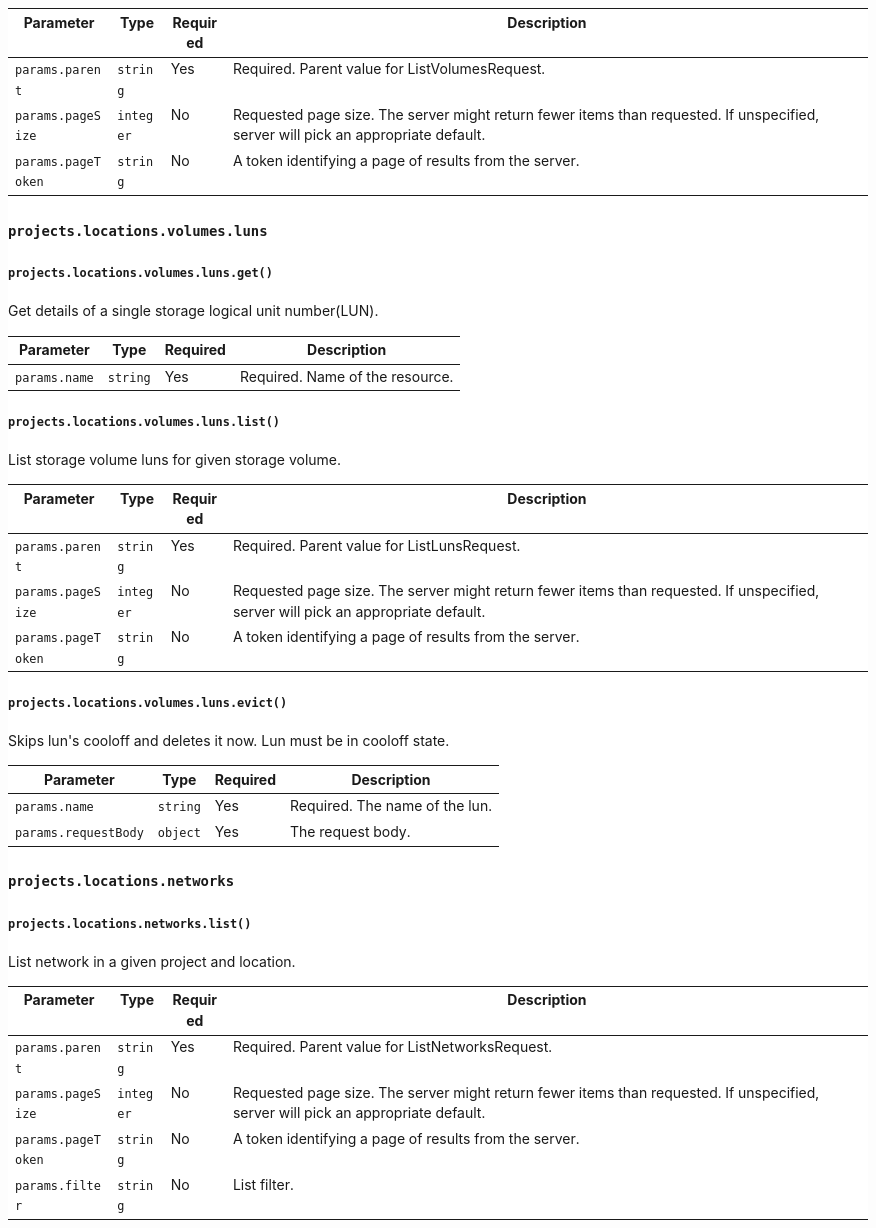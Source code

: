 | Parameter | Type | Required | Description |
|---|---|---|---|
| `params.parent` | `string` | Yes | Required. Parent value for ListVolumesRequest. |
| `params.pageSize` | `integer` | No | Requested page size. The server might return fewer items than requested. If unspecified, server will pick an appropriate default. |
| `params.pageToken` | `string` | No | A token identifying a page of results from the server. |

### `projects.locations.volumes.luns`

#### `projects.locations.volumes.luns.get()`

Get details of a single storage logical unit number(LUN).

| Parameter | Type | Required | Description |
|---|---|---|---|
| `params.name` | `string` | Yes | Required. Name of the resource. |

#### `projects.locations.volumes.luns.list()`

List storage volume luns for given storage volume.

| Parameter | Type | Required | Description |
|---|---|---|---|
| `params.parent` | `string` | Yes | Required. Parent value for ListLunsRequest. |
| `params.pageSize` | `integer` | No | Requested page size. The server might return fewer items than requested. If unspecified, server will pick an appropriate default. |
| `params.pageToken` | `string` | No | A token identifying a page of results from the server. |

#### `projects.locations.volumes.luns.evict()`

Skips lun's cooloff and deletes it now. Lun must be in cooloff state.

| Parameter | Type | Required | Description |
|---|---|---|---|
| `params.name` | `string` | Yes | Required. The name of the lun. |
| `params.requestBody` | `object` | Yes | The request body. |

### `projects.locations.networks`

#### `projects.locations.networks.list()`

List network in a given project and location.

| Parameter | Type | Required | Description |
|---|---|---|---|
| `params.parent` | `string` | Yes | Required. Parent value for ListNetworksRequest. |
| `params.pageSize` | `integer` | No | Requested page size. The server might return fewer items than requested. If unspecified, server will pick an appropriate default. |
| `params.pageToken` | `string` | No | A token identifying a page of results from the server. |
| `params.filter` | `string` | No | List filter. |
